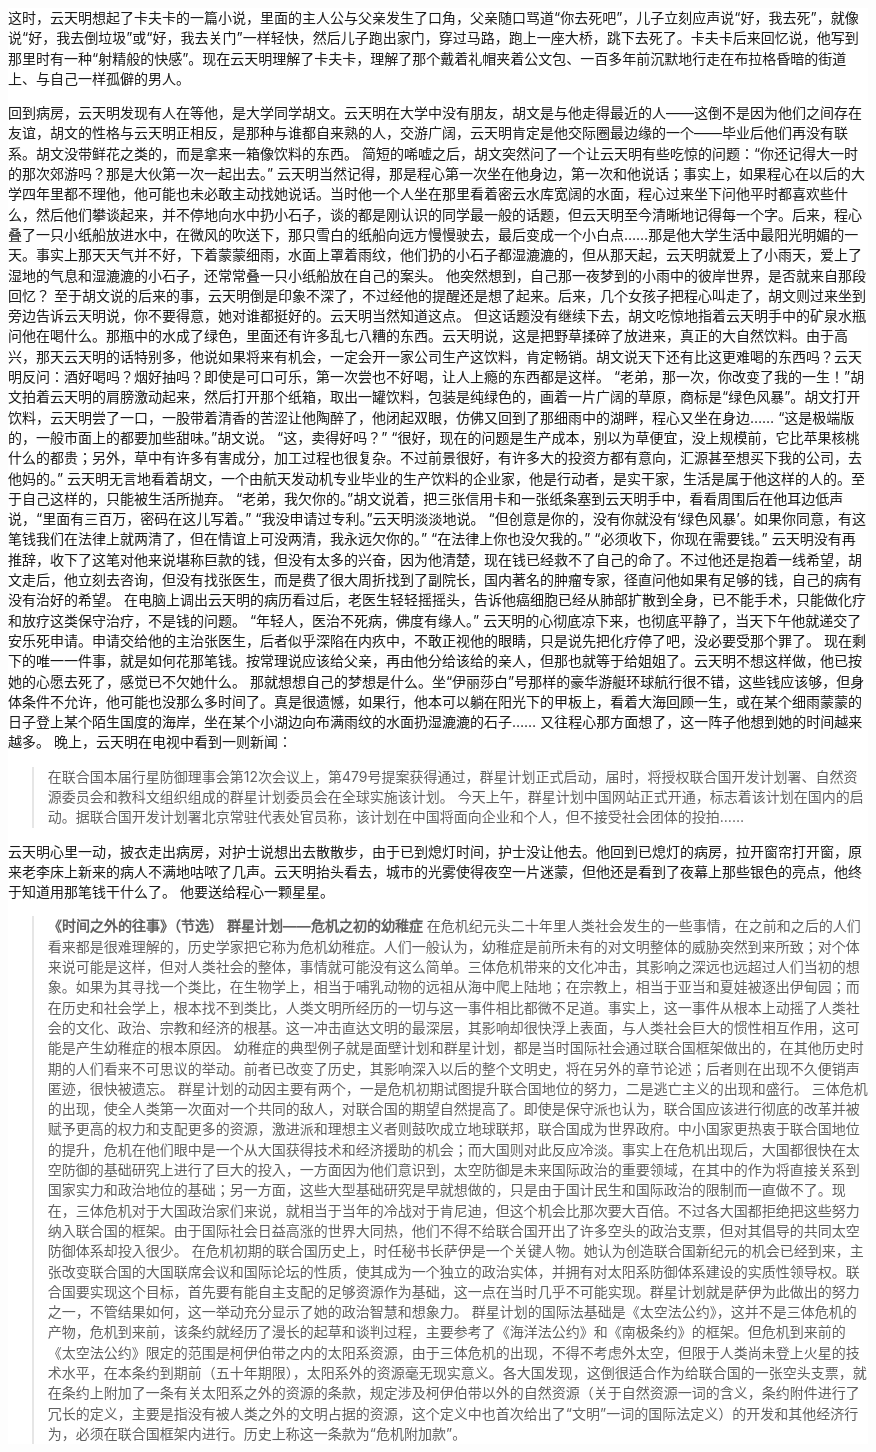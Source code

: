 这时，云天明想起了卡夫卡的一篇小说，里面的主人公与父亲发生了口角，父亲随口骂道“你去死吧”，儿子立刻应声说“好，我去死”，就像说“好，我去倒垃圾”或“好，我去关门”一样轻快，然后儿子跑出家门，穿过马路，跑上一座大桥，跳下去死了。卡夫卡后来回忆说，他写到那里时有一种“射精般的快感”。现在云天明理解了卡夫卡，理解了那个戴着礼帽夹着公文包、一百多年前沉默地行走在布拉格昏暗的街道上、与自己一样孤僻的男人。

回到病房，云天明发现有人在等他，是大学同学胡文。云天明在大学中没有朋友，胡文是与他走得最近的人——这倒不是因为他们之间存在友谊，胡文的性格与云天明正相反，是那种与谁都自来熟的人，交游广阔，云天明肯定是他交际圈最边缘的一个——毕业后他们再没有联系。胡文没带鲜花之类的，而是拿来一箱像饮料的东西。
简短的唏嘘之后，胡文突然问了一个让云天明有些吃惊的问题：“你还记得大一时的那次郊游吗？那是大伙第一次一起出去。”
云天明当然记得，那是程心第一次坐在他身边，第一次和他说话；事实上，如果程心在以后的大学四年里都不理他，他可能也未必敢主动找她说话。当时他一个人坐在那里看着密云水库宽阔的水面，程心过来坐下问他平时都喜欢些什么，然后他们攀谈起来，并不停地向水中扔小石子，谈的都是刚认识的同学最一般的话题，但云天明至今清晰地记得每一个字。后来，程心叠了一只小纸船放进水中，在微风的吹送下，那只雪白的纸船向远方慢慢驶去，最后变成一个小白点……那是他大学生活中最阳光明媚的一天。事实上那天天气并不好，下着蒙蒙细雨，水面上罩着雨纹，他们扔的小石子都湿漉漉的，但从那天起，云天明就爱上了小雨天，爱上了湿地的气息和湿漉漉的小石子，还常常叠一只小纸船放在自己的案头。
他突然想到，自己那一夜梦到的小雨中的彼岸世界，是否就来自那段回忆？
至于胡文说的后来的事，云天明倒是印象不深了，不过经他的提醒还是想了起来。后来，几个女孩子把程心叫走了，胡文则过来坐到旁边告诉云天明说，你不要得意，她对谁都挺好的。云天明当然知道这点。
但这话题没有继续下去，胡文吃惊地指着云天明手中的矿泉水瓶问他在喝什么。那瓶中的水成了绿色，里面还有许多乱七八糟的东西。云天明说，这是把野草揉碎了放进来，真正的大自然饮料。由于高兴，那天云天明的话特别多，他说如果将来有机会，一定会开一家公司生产这饮料，肯定畅销。胡文说天下还有比这更难喝的东西吗？云天明反问：酒好喝吗？烟好抽吗？即使是可口可乐，第一次尝也不好喝，让人上瘾的东西都是这样。
“老弟，那一次，你改变了我的一生！”胡文拍着云天明的肩膀激动起来，然后打开那个纸箱，取出一罐饮料，包装是纯绿色的，画着一片广阔的草原，商标是“绿色风暴”。胡文打开饮料，云天明尝了一口，一股带着清香的苦涩让他陶醉了，他闭起双眼，仿佛又回到了那细雨中的湖畔，程心又坐在身边……
“这是极端版的，一般市面上的都要加些甜味。”胡文说。
“这，卖得好吗？”
“很好，现在的问题是生产成本，别以为草便宜，没上规模前，它比苹果核桃什么的都贵；另外，草中有许多有害成分，加工过程也很复杂。不过前景很好，有许多大的投资方都有意向，汇源甚至想买下我的公司，去他妈的。”
云天明无言地看着胡文，一个由航天发动机专业毕业的生产饮料的企业家，他是行动者，是实干家，生活是属于他这样的人的。至于自己这样的，只能被生活所抛弃。
“老弟，我欠你的。”胡文说着，把三张信用卡和一张纸条塞到云天明手中，看看周围后在他耳边低声说，“里面有三百万，密码在这儿写着。”
“我没申请过专利。”云天明淡淡地说。
“但创意是你的，没有你就没有‘绿色风暴’。如果你同意，有这笔钱我们在法律上就两清了，但在情谊上可没两清，我永远欠你的。”
“在法律上你也没欠我的。”
“必须收下，你现在需要钱。”
云天明没有再推辞，收下了这笔对他来说堪称巨款的钱，但没有太多的兴奋，因为他清楚，现在钱已经救不了自己的命了。不过他还是抱着一线希望，胡文走后，他立刻去咨询，但没有找张医生，而是费了很大周折找到了副院长，国内著名的肿瘤专家，径直问他如果有足够的钱，自己的病有没有治好的希望。
在电脑上调出云天明的病历看过后，老医生轻轻摇摇头，告诉他癌细胞已经从肺部扩散到全身，已不能手术，只能做化疗和放疗这类保守治疗，不是钱的问题。
“年轻人，医治不死病，佛度有缘人。”
云天明的心彻底凉下来，也彻底平静了，当天下午他就递交了安乐死申请。申请交给他的主治张医生，后者似乎深陷在内疚中，不敢正视他的眼睛，只是说先把化疗停了吧，没必要受那个罪了。
现在剩下的唯一一件事，就是如何花那笔钱。按常理说应该给父亲，再由他分给该给的亲人，但那也就等于给姐姐了。云天明不想这样做，他已按她的心愿去死了，感觉已不欠她什么。
那就想想自己的梦想是什么。坐“伊丽莎白”号那样的豪华游艇环球航行很不错，这些钱应该够，但身体条件不允许，他可能也没那么多时间了。真是很遗憾，如果行，他本可以躺在阳光下的甲板上，看着大海回顾一生，或在某个细雨蒙蒙的日子登上某个陌生国度的海岸，坐在某个小湖边向布满雨纹的水面扔湿漉漉的石子……
又往程心那方面想了，这一阵子他想到她的时间越来越多。
晚上，云天明在电视中看到一则新闻：

> 在联合国本届行星防御理事会第12次会议上，第479号提案获得通过，群星计划正式启动，届时，将授权联合国开发计划署、自然资源委员会和教科文组织组成的群星计划委员会在全球实施该计划。
> 今天上午，群星计划中国网站正式开通，标志着该计划在国内的启动。据联合国开发计划署北京常驻代表处官员称，该计划在中国将面向企业和个人，但不接受社会团体的投拍……

云天明心里一动，披衣走出病房，对护士说想出去散散步，由于已到熄灯时间，护士没让他去。他回到已熄灯的病房，拉开窗帘打开窗，原来老李床上新来的病人不满地咕哝了几声。云天明抬头看去，城市的光雾使得夜空一片迷蒙，但他还是看到了夜幕上那些银色的亮点，他终于知道用那笔钱干什么了。
他要送给程心一颗星星。

> **《时间之外的往事》（节选）**
> **群星计划——危机之初的幼稚症**
> 在危机纪元头二十年里人类社会发生的一些事情，在之前和之后的人们看来都是很难理解的，历史学家把它称为危机幼稚症。人们一般认为，幼稚症是前所未有的对文明整体的威胁突然到来所致；对个体来说可能是这样，但对人类社会的整体，事情就可能没有这么简单。三体危机带来的文化冲击，其影响之深远也远超过人们当初的想象。如果为其寻找一个类比，在生物学上，相当于哺乳动物的远祖从海中爬上陆地；在宗教上，相当于亚当和夏娃被逐出伊甸园；而在历史和社会学上，根本找不到类比，人类文明所经历的一切与这一事件相比都微不足道。事实上，这一事件从根本上动摇了人类社会的文化、政治、宗教和经济的根基。这一冲击直达文明的最深层，其影响却很快浮上表面，与人类社会巨大的惯性相互作用，这可能是产生幼稚症的根本原因。
> 幼稚症的典型例子就是面壁计划和群星计划，都是当时国际社会通过联合国框架做出的，在其他历史时期的人们看来不可思议的举动。前者已改变了历史，其影响深入以后的整个文明史，将在另外的章节论述；后者则在出现不久便销声匿迹，很快被遗忘。
> 群星计划的动因主要有两个，一是危机初期试图提升联合国地位的努力，二是逃亡主义的出现和盛行。
> 三体危机的出现，使全人类第一次面对一个共同的敌人，对联合国的期望自然提高了。即使是保守派也认为，联合国应该进行彻底的改革并被赋予更高的权力和支配更多的资源，激进派和理想主义者则鼓吹成立地球联邦，联合国成为世界政府。中小国家更热衷于联合国地位的提升，危机在他们眼中是一个从大国获得技术和经济援助的机会；而大国则对此反应冷淡。事实上在危机出现后，大国都很快在太空防御的基础研究上进行了巨大的投入，一方面因为他们意识到，太空防御是未来国际政治的重要领域，在其中的作为将直接关系到国家实力和政治地位的基础；另一方面，这些大型基础研究是早就想做的，只是由于国计民生和国际政治的限制而一直做不了。现在，三体危机对于大国政治家们来说，就相当于当年的冷战对于肯尼迪，但这个机会比那次要大百倍。不过各大国都拒绝把这些努力纳入联合国的框架。由于国际社会日益高涨的世界大同热，他们不得不给联合国开出了许多空头的政治支票，但对其倡导的共同太空防御体系却投入很少。
> 在危机初期的联合国历史上，时任秘书长萨伊是一个关键人物。她认为创造联合国新纪元的机会已经到来，主张改变联合国的大国联席会议和国际论坛的性质，使其成为一个独立的政治实体，并拥有对太阳系防御体系建设的实质性领导权。联合国要实现这个目标，首先要有能自主支配的足够资源作为基础，这一点在当时几乎不可能实现。群星计划就是萨伊为此做出的努力之一，不管结果如何，这一举动充分显示了她的政治智慧和想象力。
> 群星计划的国际法基础是《太空法公约》，这并不是三体危机的产物，危机到来前，该条约就经历了漫长的起草和谈判过程，主要参考了《海洋法公约》和《南极条约》的框架。但危机到来前的《太空法公约》限定的范围是柯伊伯带之内的太阳系资源，由于三体危机的出现，不得不考虑外太空，但限于人类尚未登上火星的技术水平，在本条约到期前（五十年期限），太阳系外的资源毫无现实意义。各大国发现，这倒很适合作为给联合国的一张空头支票，就在条约上附加了一条有关太阳系之外的资源的条款，规定涉及柯伊伯带以外的自然资源（关于自然资源一词的含义，条约附件进行了冗长的定义，主要是指没有被人类之外的文明占据的资源，这个定义中也首次给出了“文明”一词的国际法定义）的开发和其他经济行为，必须在联合国框架内进行。历史上称这一条款为“危机附加款”。